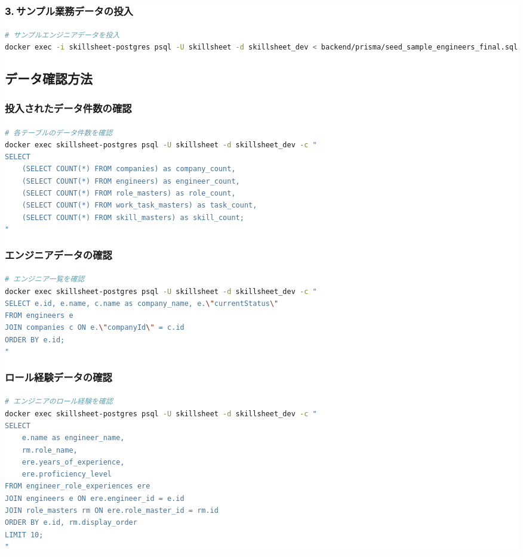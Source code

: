 ### 3. サンプル業務データの投入

```bash
# サンプルエンジニアデータを投入
docker exec -i skillsheet-postgres psql -U skillsheet -d skillsheet_dev < backend/prisma/seed_sample_engineers_final.sql
```

## データ確認方法

### 投入されたデータ件数の確認

```bash
# 各テーブルのデータ件数を確認
docker exec skillsheet-postgres psql -U skillsheet -d skillsheet_dev -c "
SELECT 
    (SELECT COUNT(*) FROM companies) as company_count,
    (SELECT COUNT(*) FROM engineers) as engineer_count,
    (SELECT COUNT(*) FROM role_masters) as role_count,
    (SELECT COUNT(*) FROM work_task_masters) as task_count,
    (SELECT COUNT(*) FROM skill_masters) as skill_count;
"
```

### エンジニアデータの確認

```bash
# エンジニア一覧を確認
docker exec skillsheet-postgres psql -U skillsheet -d skillsheet_dev -c "
SELECT e.id, e.name, c.name as company_name, e.\"currentStatus\"
FROM engineers e
JOIN companies c ON e.\"companyId\" = c.id
ORDER BY e.id;
"
```

### ロール経験データの確認

```bash
# エンジニアのロール経験を確認
docker exec skillsheet-postgres psql -U skillsheet -d skillsheet_dev -c "
SELECT 
    e.name as engineer_name, 
    rm.role_name, 
    ere.years_of_experience,
    ere.proficiency_level
FROM engineer_role_experiences ere
JOIN engineers e ON ere.engineer_id = e.id
JOIN role_masters rm ON ere.role_master_id = rm.id
ORDER BY e.id, rm.display_order
LIMIT 10;
"
```
